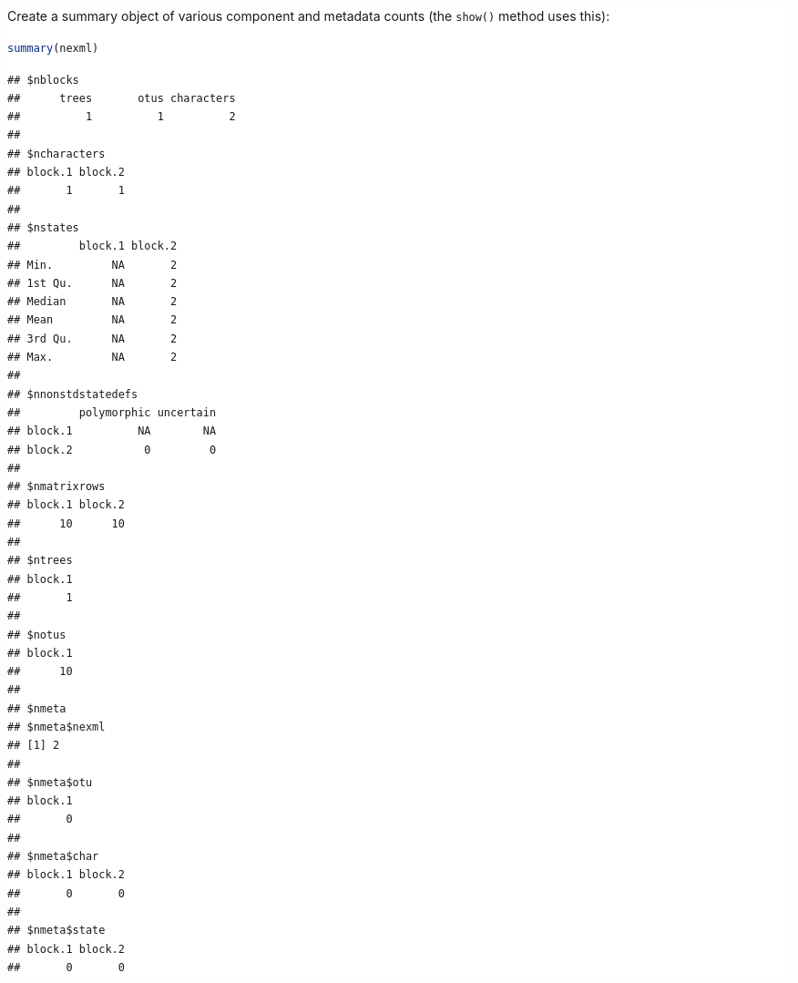 Create a summary object of various component and metadata counts (the `show()` method uses this):

```r
summary(nexml)
```

```
## $nblocks
##      trees       otus characters 
##          1          1          2 
## 
## $ncharacters
## block.1 block.2 
##       1       1 
## 
## $nstates
##         block.1 block.2
## Min.         NA       2
## 1st Qu.      NA       2
## Median       NA       2
## Mean         NA       2
## 3rd Qu.      NA       2
## Max.         NA       2
## 
## $nnonstdstatedefs
##         polymorphic uncertain
## block.1          NA        NA
## block.2           0         0
## 
## $nmatrixrows
## block.1 block.2 
##      10      10 
## 
## $ntrees
## block.1 
##       1 
## 
## $notus
## block.1 
##      10 
## 
## $nmeta
## $nmeta$nexml
## [1] 2
## 
## $nmeta$otu
## block.1 
##       0 
## 
## $nmeta$char
## block.1 block.2 
##       0       0 
## 
## $nmeta$state
## block.1 block.2 
##       0       0
```
